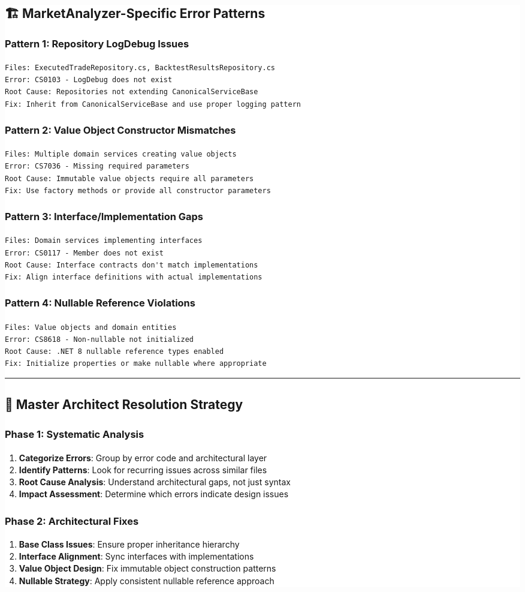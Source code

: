 
## 🏗️ MarketAnalyzer-Specific Error Patterns

### **Pattern 1: Repository LogDebug Issues**
```
Files: ExecutedTradeRepository.cs, BacktestResultsRepository.cs
Error: CS0103 - LogDebug does not exist
Root Cause: Repositories not extending CanonicalServiceBase
Fix: Inherit from CanonicalServiceBase and use proper logging pattern
```

### **Pattern 2: Value Object Constructor Mismatches**
```
Files: Multiple domain services creating value objects
Error: CS7036 - Missing required parameters
Root Cause: Immutable value objects require all parameters
Fix: Use factory methods or provide all constructor parameters
```

### **Pattern 3: Interface/Implementation Gaps**
```
Files: Domain services implementing interfaces
Error: CS0117 - Member does not exist
Root Cause: Interface contracts don't match implementations
Fix: Align interface definitions with actual implementations
```

### **Pattern 4: Nullable Reference Violations**
```
Files: Value objects and domain entities
Error: CS8618 - Non-nullable not initialized
Root Cause: .NET 8 nullable reference types enabled
Fix: Initialize properties or make nullable where appropriate
```

---

## 🎯 Master Architect Resolution Strategy

### **Phase 1: Systematic Analysis**
1. **Categorize Errors**: Group by error code and architectural layer
2. **Identify Patterns**: Look for recurring issues across similar files
3. **Root Cause Analysis**: Understand architectural gaps, not just syntax
4. **Impact Assessment**: Determine which errors indicate design issues

### **Phase 2: Architectural Fixes**
1. **Base Class Issues**: Ensure proper inheritance hierarchy
2. **Interface Alignment**: Sync interfaces with implementations
3. **Value Object Design**: Fix immutable object construction patterns
4. **Nullable Strategy**: Apply consistent nullable reference approach
